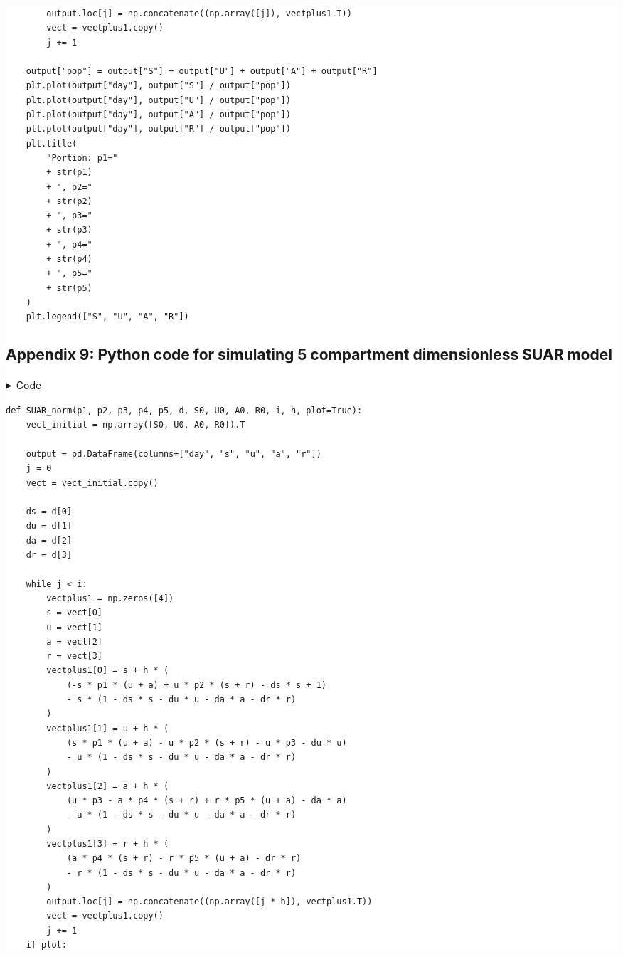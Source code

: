             output.loc[j] = np.concatenate((np.array([j]), vectplus1.T))
            vect = vectplus1.copy()
            j += 1

        output["pop"] = output["S"] + output["U"] + output["A"] + output["R"]
        plt.plot(output["day"], output["S"] / output["pop"])
        plt.plot(output["day"], output["U"] / output["pop"])
        plt.plot(output["day"], output["A"] / output["pop"])
        plt.plot(output["day"], output["R"] / output["pop"])
        plt.title(
            "Portion: p1="
            + str(p1)
            + ", p2="
            + str(p2)
            + ", p3="
            + str(p3)
            + ", p4="
            + str(p4)
            + ", p5="
            + str(p5)
        )
        plt.legend(["S", "U", "A", "R"])

## Appendix 9: Python code for simulating 5 compartment dimensionless SUAR model

<details class="code-fold"><summary>Code</summary></details>

    def SUAR_norm(p1, p2, p3, p4, p5, d, S0, U0, A0, R0, i, h, plot=True):
        vect_initial = np.array([S0, U0, A0, R0]).T

        output = pd.DataFrame(columns=["day", "s", "u", "a", "r"])
        j = 0
        vect = vect_initial.copy()

        ds = d[0]
        du = d[1]
        da = d[2]
        dr = d[3]

        while j < i:
            vectplus1 = np.zeros([4])
            s = vect[0]
            u = vect[1]
            a = vect[2]
            r = vect[3]
            vectplus1[0] = s + h * (
                (-s * p1 * (u + a) + u * p2 * (s + r) - ds * s + 1)
                - s * (1 - ds * s - du * u - da * a - dr * r)
            )
            vectplus1[1] = u + h * (
                (s * p1 * (u + a) - u * p2 * (s + r) - u * p3 - du * u)
                - u * (1 - ds * s - du * u - da * a - dr * r)
            )
            vectplus1[2] = a + h * (
                (u * p3 - a * p4 * (s + r) + r * p5 * (u + a) - da * a)
                - a * (1 - ds * s - du * u - da * a - dr * r)
            )
            vectplus1[3] = r + h * (
                (a * p4 * (s + r) - r * p5 * (u + a) - dr * r)
                - r * (1 - ds * s - du * u - da * a - dr * r)
            )
            output.loc[j] = np.concatenate((np.array([j * h]), vectplus1.T))
            vect = vectplus1.copy()
            j += 1
        if plot: